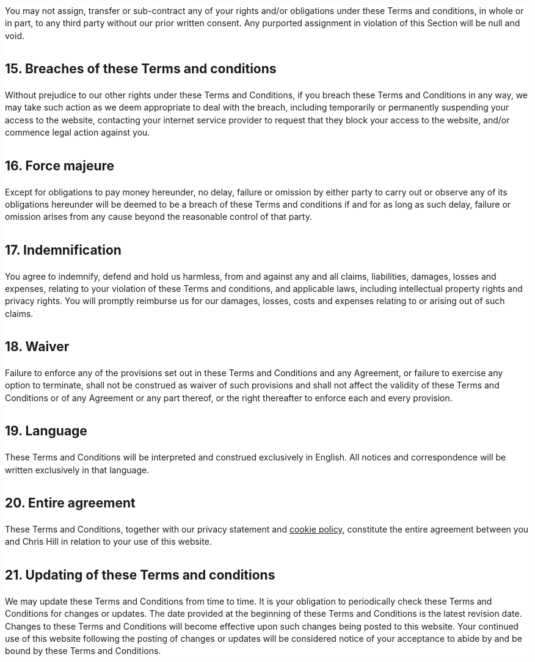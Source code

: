 You may not assign, transfer or sub-contract any of your rights and/or obligations under these Terms and conditions, in whole or in part, to any third party without our prior written consent. Any purported assignment in violation of this Section will be null and void.

## 15. Breaches of these Terms and conditions

Without prejudice to our other rights under these Terms and Conditions, if you breach these Terms and Conditions in any way, we may take such action as we deem appropriate to deal with the breach, including temporarily or permanently suspending your access to the website, contacting your internet service provider to request that they block your access to the website, and/or commence legal action against you.

## 16. Force majeure

Except for obligations to pay money hereunder, no delay, failure or omission by either party to carry out or observe any of its obligations hereunder will be deemed to be a breach of these Terms and conditions if and for as long as such delay, failure or omission arises from any cause beyond the reasonable control of that party.

## 17. Indemnification

You agree to indemnify, defend and hold us harmless, from and against any and all claims, liabilities, damages, losses and expenses, relating to your violation of these Terms and conditions, and applicable laws, including intellectual property rights and privacy rights. You will promptly reimburse us for our damages, losses, costs and expenses relating to or arising out of such claims.

## 18. Waiver

Failure to enforce any of the provisions set out in these Terms and Conditions and any Agreement, or failure to exercise any option to terminate, shall not be construed as waiver of such provisions and shall not affect the validity of these Terms and Conditions or of any Agreement or any part thereof, or the right thereafter to enforce each and every provision.

## 19. Language

These Terms and Conditions will be interpreted and construed exclusively in English. All notices and correspondence will be written exclusively in that language.

## 20. Entire agreement

These Terms and Conditions, together with our privacy statement and [cookie policy](#), constitute the entire agreement between you and Chris Hill in relation to your use of this website.

## 21. Updating of these Terms and conditions

We may update these Terms and Conditions from time to time. It is your obligation to periodically check these Terms and Conditions for changes or updates. The date provided at the beginning of these Terms and Conditions is the latest revision date. Changes to these Terms and Conditions will become effective upon such changes being posted to this website. Your continued use of this website following the posting of changes or updates will be considered notice of your acceptance to abide by and be bound by these Terms and Conditions.
